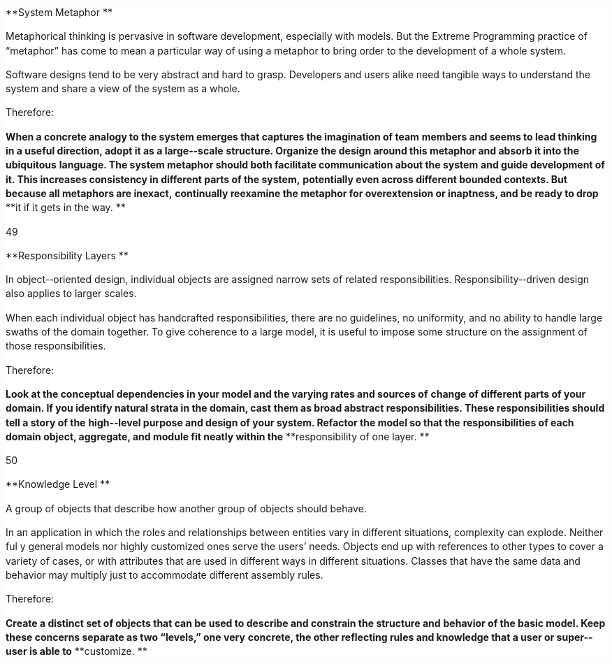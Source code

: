 **System Metaphor **

Metaphorical thinking is pervasive in software development, especially with models. But the Extreme Programming practice of “metaphor” has come to mean a particular way of using a metaphor to bring order to the development of a whole system. 

Software designs tend to be very abstract and hard to grasp. Developers and users alike need tangible ways to understand the system and share a view of the system as a whole. 

Therefore: 

**When a concrete analogy to the system emerges that captures the imagination of team** **members and seems to lead thinking in a useful direction, adopt it as a large-­‐scale** **structure. Organize the design around this metaphor and absorb it into the ubiquitous** **language. The system metaphor should both facilitate communication about the system** **and guide development of it. This increases consistency in different parts of the system,** **potentially even across different bounded contexts. But because all metaphors are inexact,** **continually reexamine the metaphor for overextension or inaptness, and be ready to drop** **it if it gets in the way. **



49 



**Responsibility Layers **

In object-­‐oriented design, individual objects are assigned narrow sets of related responsibilities. Responsibility-­‐driven design also applies to larger scales. 

When each individual object has handcrafted responsibilities, there are no guidelines, no uniformity, and no ability to handle large swaths of the domain together. To give coherence to a large model, it is useful to impose some structure on the assignment of those responsibilities. 

Therefore: 

**Look at the conceptual dependencies in your model and the varying rates and sources of** **change of different parts of your domain. If you identify natural strata in the domain, cast** **them as broad abstract responsibilities. These responsibilities should tell a story of the** **high-­‐level purpose and design of your system. Refactor the model so that the** **responsibilities of each domain object, aggregate, and module fit neatly within the** **responsibility of one layer. **



50 



**Knowledge Level **

A group of objects that describe how another group of objects should behave. 

In an application in which the roles and relationships between entities vary in different situations, complexity can explode. Neither ful y general models nor highly customized ones serve the users’ needs. Objects end up with references to other types to cover a variety of cases, or with attributes that are used in different ways in different situations. Classes that have the same data and behavior may multiply just to accommodate different assembly rules. 

Therefore: 

**Create a distinct set of objects that can be used to describe and constrain the structure and** **behavior of the basic model. Keep these concerns separate as two “levels,” one very** **concrete, the other reflecting rules and knowledge that a user or super-­‐user is able to** **customize. **
